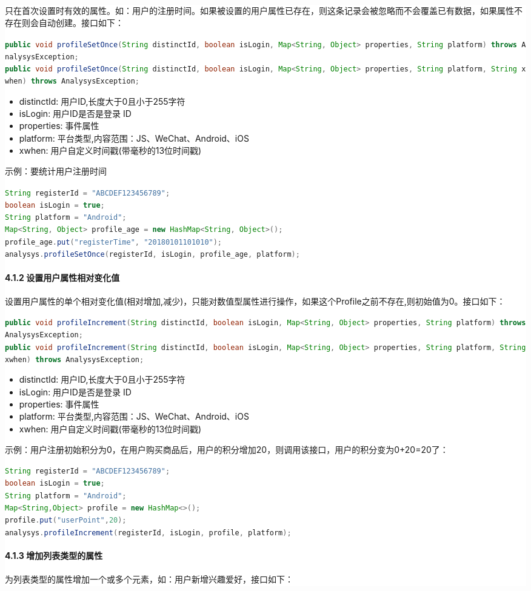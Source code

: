 只在首次设置时有效的属性。如：用户的注册时间。如果被设置的用户属性已存在，则这条记录会被忽略而不会覆盖已有数据，如果属性不存在则会自动创建。接口如下：

```java
public void profileSetOnce(String distinctId, boolean isLogin, Map<String, Object> properties, String platform) throws AnalysysException;
public void profileSetOnce(String distinctId, boolean isLogin, Map<String, Object> properties, String platform, String xwhen) throws AnalysysException;
```

* distinctId: 用户ID,长度大于0且小于255字符
* isLogin: 用户ID是否是登录 ID
* properties: 事件属性
* platform: 平台类型,内容范围：JS、WeChat、Android、iOS
* xwhen: 用户自定义时间戳\(带毫秒的13位时间戳\)

示例：要统计用户注册时间

```java
String registerId = "ABCDEF123456789";
boolean isLogin = true;
String platform = "Android";
Map<String, Object> profile_age = new HashMap<String, Object>();
profile_age.put("registerTime", "20180101101010");
analysys.profileSetOnce(registerId, isLogin, profile_age, platform);
```

#### 4.1.2 设置用户属性相对变化值

设置用户属性的单个相对变化值\(相对增加,减少\)，只能对数值型属性进行操作，如果这个Profile之前不存在,则初始值为0。接口如下：

```java
public void profileIncrement(String distinctId, boolean isLogin, Map<String, Object> properties, String platform) throws AnalysysException;
public void profileIncrement(String distinctId, boolean isLogin, Map<String, Object> properties, String platform, String xwhen) throws AnalysysException;
```

* distinctId: 用户ID,长度大于0且小于255字符
* isLogin: 用户ID是否是登录 ID
* properties: 事件属性
* platform: 平台类型,内容范围：JS、WeChat、Android、iOS
* xwhen: 用户自定义时间戳\(带毫秒的13位时间戳\)

示例：用户注册初始积分为0，在用户购买商品后，用户的积分增加20，则调用该接口，用户的积分变为0+20=20了：

```java
String registerId = "ABCDEF123456789";
boolean isLogin = true;
String platform = "Android";
Map<String,Object> profile = new HashMap<>();
profile.put("userPoint",20);
analysys.profileIncrement(registerId, isLogin, profile, platform);
```

#### 4.1.3 增加列表类型的属性

为列表类型的属性增加一个或多个元素，如：用户新增兴趣爱好，接口如下：
